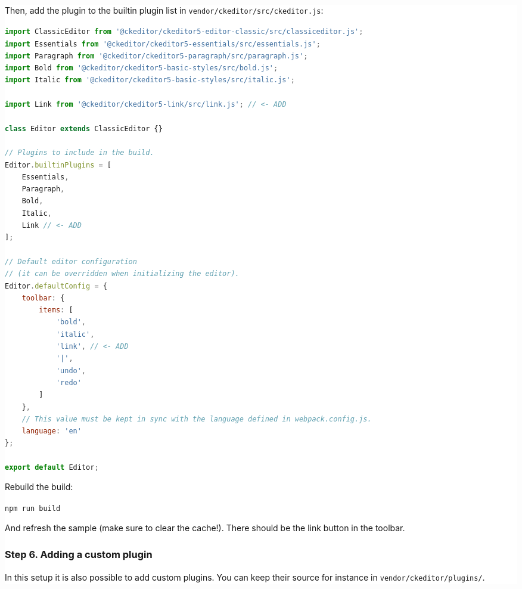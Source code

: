 Then, add the plugin to the builtin plugin list in `vendor/ckeditor/src/ckeditor.js`:

```js
import ClassicEditor from '@ckeditor/ckeditor5-editor-classic/src/classiceditor.js';
import Essentials from '@ckeditor/ckeditor5-essentials/src/essentials.js';
import Paragraph from '@ckeditor/ckeditor5-paragraph/src/paragraph.js';
import Bold from '@ckeditor/ckeditor5-basic-styles/src/bold.js';
import Italic from '@ckeditor/ckeditor5-basic-styles/src/italic.js';

import Link from '@ckeditor/ckeditor5-link/src/link.js'; // <- ADD

class Editor extends ClassicEditor {}

// Plugins to include in the build.
Editor.builtinPlugins = [
	Essentials,
	Paragraph,
	Bold,
	Italic,
	Link // <- ADD
];

// Default editor configuration
// (it can be overridden when initializing the editor).
Editor.defaultConfig = {
	toolbar: {
		items: [
			'bold',
			'italic',
			'link', // <- ADD
			'|',
			'undo',
			'redo'
		]
	},
	// This value must be kept in sync with the language defined in webpack.config.js.
	language: 'en'
};

export default Editor;
```

Rebuild the build:

```bash
npm run build
```

And refresh the sample (make sure to clear the cache!). There should be the link button in the toolbar.

### Step 6. Adding a custom plugin

In this setup it is also possible to add custom plugins. You can keep their source for instance in `vendor/ckeditor/plugins/`.
